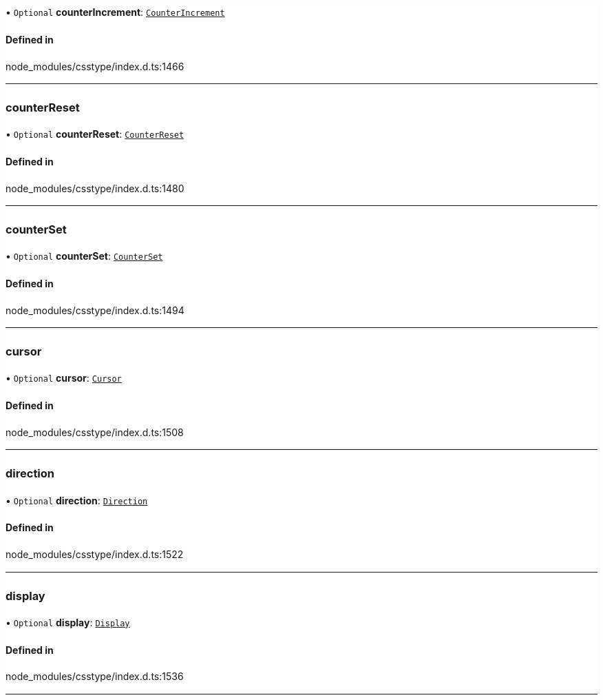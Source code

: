 • `Optional` **counterIncrement**: [`CounterIncrement`](../wiki/%3Cinternal%3E#counterincrement)

#### Defined in

node_modules/csstype/index.d.ts:1466

___

### counterReset

• `Optional` **counterReset**: [`CounterReset`](../wiki/%3Cinternal%3E#counterreset)

#### Defined in

node_modules/csstype/index.d.ts:1480

___

### counterSet

• `Optional` **counterSet**: [`CounterSet`](../wiki/%3Cinternal%3E#counterset)

#### Defined in

node_modules/csstype/index.d.ts:1494

___

### cursor

• `Optional` **cursor**: [`Cursor`](../wiki/%3Cinternal%3E#cursor)

#### Defined in

node_modules/csstype/index.d.ts:1508

___

### direction

• `Optional` **direction**: [`Direction`](../wiki/%3Cinternal%3E#direction)

#### Defined in

node_modules/csstype/index.d.ts:1522

___

### display

• `Optional` **display**: [`Display`](../wiki/%3Cinternal%3E#display)

#### Defined in

node_modules/csstype/index.d.ts:1536

___
